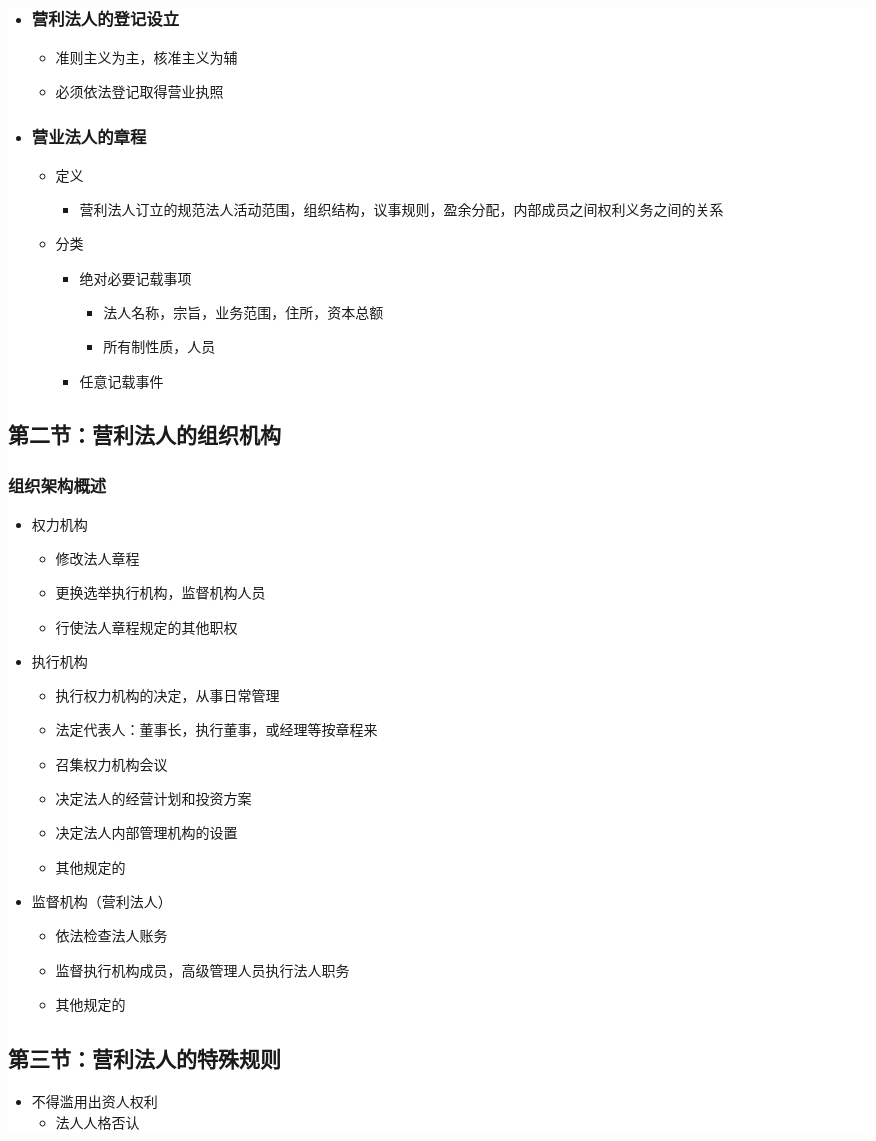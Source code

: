 - ### 营利法人的登记设立  
    
    - 准则主义为主，核准主义为辅  
        
    
    - 必须依法登记取得营业执照  
        
- ### 营业法人的章程  
    
    - 定义  
        - 营利法人订立的规范法人活动范围，组织结构，议事规则，盈余分配，内部成员之间权利义务之间的关系  
            
    
    - 分类  
        
        - 绝对必要记载事项  
            
            - 法人名称，宗旨，业务范围，住所，资本总额  
                
            
            - 所有制性质，人员  
                
        
        - 任意记载事件
## 第二节：营利法人的组织机构
### 组织架构概述
- 权力机构  
    
    - 修改法人章程  
        
    
    - 更换选举执行机构，监督机构人员  
        
    
    - 行使法人章程规定的其他职权  
        
- 执行机构  
    
    - 执行权力机构的决定，从事日常管理  
        
    
    - 法定代表人：董事长，执行董事，或经理等按章程来  
        
    
    - 召集权力机构会议  
        
    
    - 决定法人的经营计划和投资方案  
        
    
    - 决定法人内部管理机构的设置  
        
    
    - 其他规定的  
        
- 监督机构（营利法人）  
    
    - 依法检查法人账务  
        
    
    - 监督执行机构成员，高级管理人员执行法人职务  
        
    
    - 其他规定的
## 第三节：营利法人的特殊规则
- 不得滥用出资人权利  
    - 法人人格否认  
        
